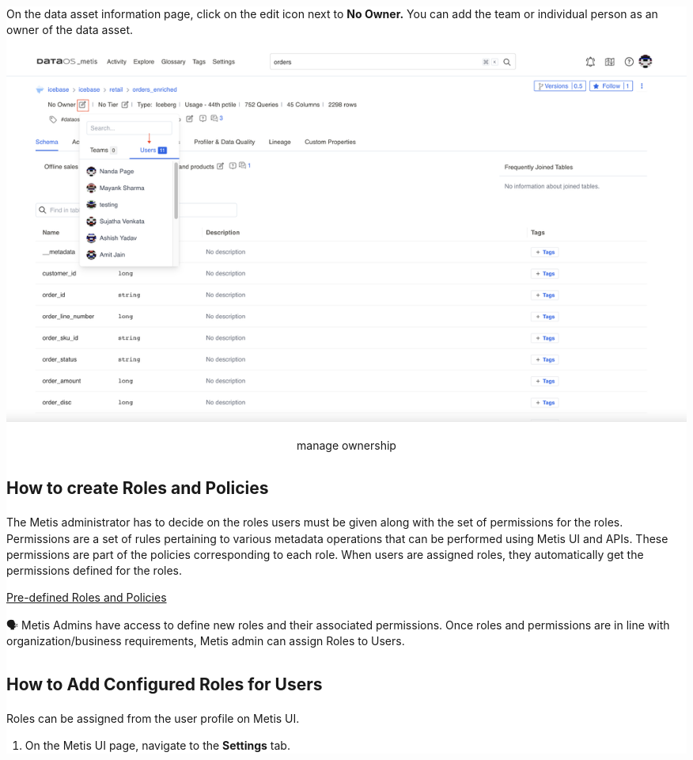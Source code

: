 On the data asset information page, click on the edit icon next to **No Owner.** You can add the team or individual person as an owner of the data asset.

![Add owner](explore_metis_ui/add_owner.png)
<figcaption align = "center">manage ownership </figcaption>

## How to create Roles and Policies

The Metis administrator has to decide on the roles users must be given along with the set of permissions for the roles. Permissions are a set of rules pertaining to various metadata operations that can be performed using Metis UI and APIs. These permissions are part of the policies corresponding to each role. When users are assigned roles, they automatically get the permissions defined for the roles.

[Pre-defined Roles and Policies](explore_metis_ui/pre-defined_roles_and_policies.md)

<aside class="callout">
🗣 Metis Admins have access to define new roles and their associated permissions. Once roles and permissions are in line with organization/business requirements, Metis admin can assign Roles to Users.

</aside>

## How to Add Configured Roles for Users

Roles can be assigned from the user profile on Metis UI.

1. On the Metis UI page, navigate to the **Settings** tab. 
    